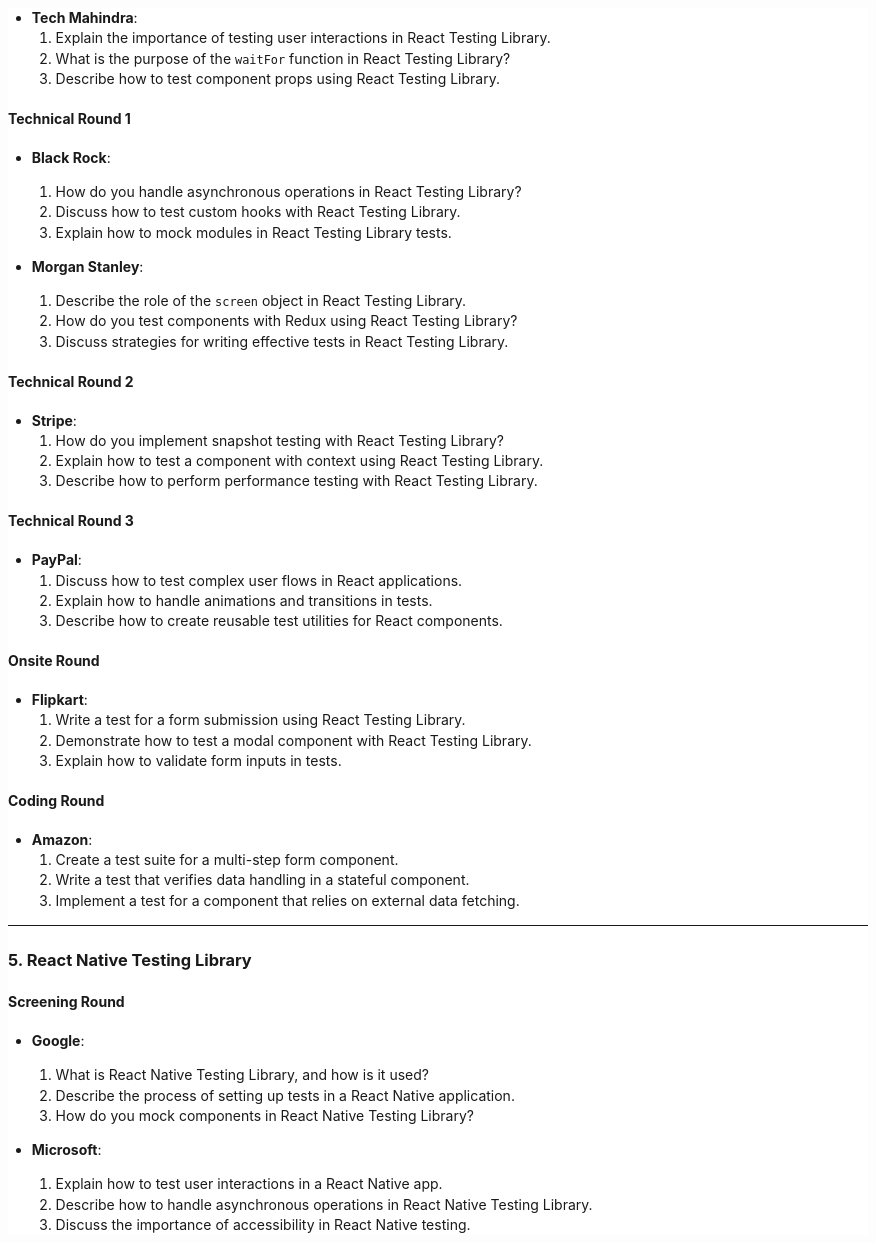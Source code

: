 - **Tech Mahindra**:
  1. Explain the importance of testing user interactions in React Testing Library.
  2. What is the purpose of the `waitFor` function in React Testing Library?
  3. Describe how to test component props using React Testing Library.

#### Technical Round 1
- **Black Rock**:
  1. How do you handle asynchronous operations in React Testing Library?
  2. Discuss how to test custom hooks with React Testing Library.
  3. Explain how to mock modules in React Testing Library tests.

- **Morgan Stanley**:
  1. Describe the role of the `screen` object in React Testing Library.
  2. How do you test components with Redux using React Testing Library?
  3. Discuss strategies for writing effective tests in React Testing Library.

#### Technical Round 2
- **Stripe**:
  1. How do you implement snapshot testing with React Testing Library?
  2. Explain how to test a component with context using React Testing Library.
  3. Describe how to perform performance testing with React Testing Library.

#### Technical Round 3
- **PayPal**:
  1. Discuss how to test complex user flows in React applications.
  2. Explain how to handle animations and transitions in tests.
  3. Describe how to create reusable test utilities for React components.

#### Onsite Round
- **Flipkart**:
  1. Write a test for a form submission using React Testing Library.
  2. Demonstrate how to test a modal component with React Testing Library.
  3. Explain how to validate form inputs in tests.

#### Coding Round
- **Amazon**:
  1. Create a test suite for a multi-step form component.
  2. Write a test that verifies data handling in a stateful component.
  3. Implement a test for a component that relies on external data fetching.

---

### **5. React Native Testing Library**

#### Screening Round
- **Google**:
  1. What is React Native Testing Library, and how is it used?
  2. Describe the process of setting up tests in a React Native application.
  3. How do you mock components in React Native Testing Library?

- **Microsoft**:
  1. Explain how to test user interactions in a React Native app.
  2. Describe how to handle asynchronous operations in React Native Testing Library.
  3. Discuss the importance of accessibility in React Native testing.
